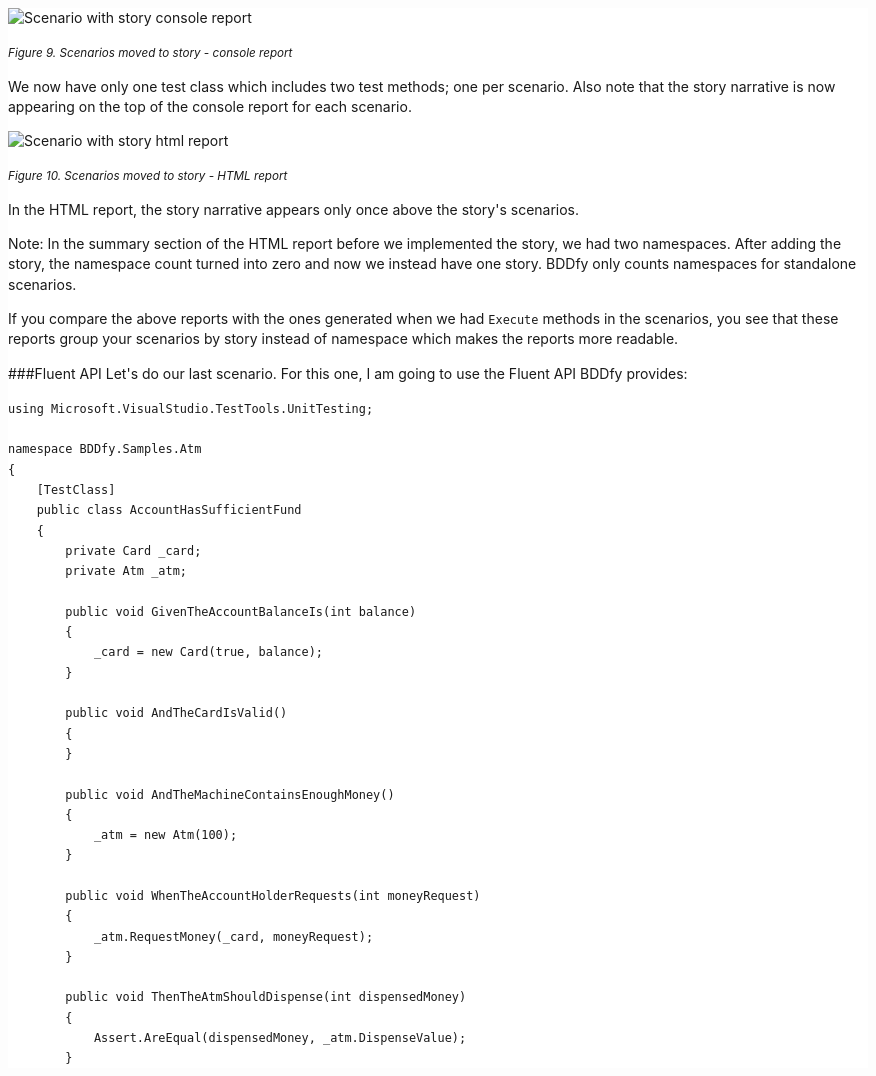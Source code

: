 ![Scenario with story console report](/img/BDDfy/story-console.png)

*<small>Figure 9. Scenarios moved to story - console report</small>*

We now have only one test class which includes two test methods; one per scenario. Also note that the story narrative is now appearing on the top of the console report for each scenario.

![Scenario with story html report](/img/BDDfy/story-html.png)

*<small>Figure 10. Scenarios moved to story - HTML report</small>*

In the HTML report, the story narrative appears only once above the story's scenarios.

Note: In the summary section of the HTML report before we implemented the story, we had two namespaces. After adding the story, the namespace count turned into zero and now we instead have one story. BDDfy only counts namespaces for standalone scenarios.

If you compare the above reports with the ones generated when we had `Execute` methods in the scenarios, you see that these reports group your scenarios by story instead of namespace which makes the reports more readable.

###Fluent API
Let's do our last scenario. For this one, I am going to use the Fluent API BDDfy provides:

    using Microsoft.VisualStudio.TestTools.UnitTesting;

    namespace BDDfy.Samples.Atm
    {
        [TestClass]
        public class AccountHasSufficientFund
        {
            private Card _card;
            private Atm _atm;

            public void GivenTheAccountBalanceIs(int balance)
            {
                _card = new Card(true, balance);
            }

            public void AndTheCardIsValid()
            {
            }

            public void AndTheMachineContainsEnoughMoney()
            {
                _atm = new Atm(100);
            }

            public void WhenTheAccountHolderRequests(int moneyRequest)
            {
                _atm.RequestMoney(_card, moneyRequest);
            }

            public void ThenTheAtmShouldDispense(int dispensedMoney)
            {
                Assert.AreEqual(dispensedMoney, _atm.DispenseValue);
            }
